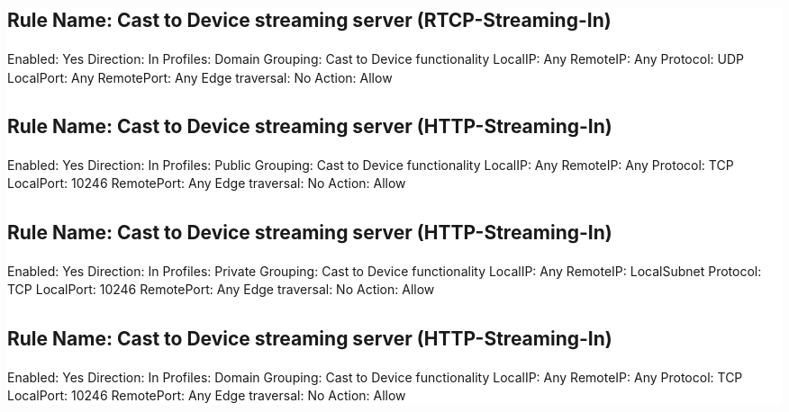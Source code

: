 Rule Name:                            Cast to Device streaming server (RTCP-Streaming-In)
----------------------------------------------------------------------
Enabled:                              Yes
Direction:                            In
Profiles:                             Domain
Grouping:                             Cast to Device functionality
LocalIP:                              Any
RemoteIP:                             Any
Protocol:                             UDP
LocalPort:                            Any
RemotePort:                           Any
Edge traversal:                       No
Action:                               Allow

Rule Name:                            Cast to Device streaming server (HTTP-Streaming-In)
----------------------------------------------------------------------
Enabled:                              Yes
Direction:                            In
Profiles:                             Public
Grouping:                             Cast to Device functionality
LocalIP:                              Any
RemoteIP:                             Any
Protocol:                             TCP
LocalPort:                            10246
RemotePort:                           Any
Edge traversal:                       No
Action:                               Allow

Rule Name:                            Cast to Device streaming server (HTTP-Streaming-In)
----------------------------------------------------------------------
Enabled:                              Yes
Direction:                            In
Profiles:                             Private
Grouping:                             Cast to Device functionality
LocalIP:                              Any
RemoteIP:                             LocalSubnet
Protocol:                             TCP
LocalPort:                            10246
RemotePort:                           Any
Edge traversal:                       No
Action:                               Allow

Rule Name:                            Cast to Device streaming server (HTTP-Streaming-In)
----------------------------------------------------------------------
Enabled:                              Yes
Direction:                            In
Profiles:                             Domain
Grouping:                             Cast to Device functionality
LocalIP:                              Any
RemoteIP:                             Any
Protocol:                             TCP
LocalPort:                            10246
RemotePort:                           Any
Edge traversal:                       No
Action:                               Allow
